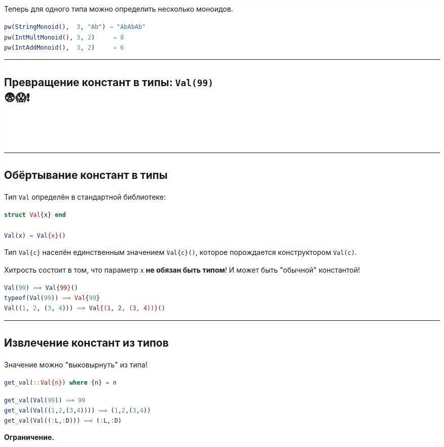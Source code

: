 Теперь для одного типа можно определить несколько моноидов.

```julia
pw(StringMonoid(),  3, "Ab") ⇒ "AbAbAb"
pw(IntMultMonoid(), 3, 2)     ⇒ 8
pw(IntAddMonoid(),  3, 2)     ⇒ 6
```

---



## Превращение констант в типы: `Val(99)`<br/> :fearful::scream::exclamation:

<br/><br/><br/>

---

## Обёртывание констант в типы

Тип `Val` определён в стандартной библиотеке:

```julia
struct Val{x} end

Val(x) = Val{x}()
```

Тип `Val{c}` населён единственным значением `Val{c}()`, которое
порождается конструктором `Val(c)`.

Хитрость состоит в том, что параметр `x` **не обязан быть типом**! И
может быть "обычной" константой!

```julia
Val(99) ⟹ Val{99}()
typeof(Val(99)) ⟹ Val{99}
Val((1, 2, (3, 4))) ⟹ Val{(1, 2, (3, 4))}()
```

---

## Извлечение констант из типов

Значение можно "выковырнуть" из типа!

```julia
get_val(::Val{n}) where {n} = n
```

```julia
get_val(Val(99)) ⟹ 99
get_val(Val((1,2,(3,4)))) ⟹ (1,2,(3,4))
get_val(Val((:L,:D))) ⟹ (:L,:D)
```

**Ограничение.**
